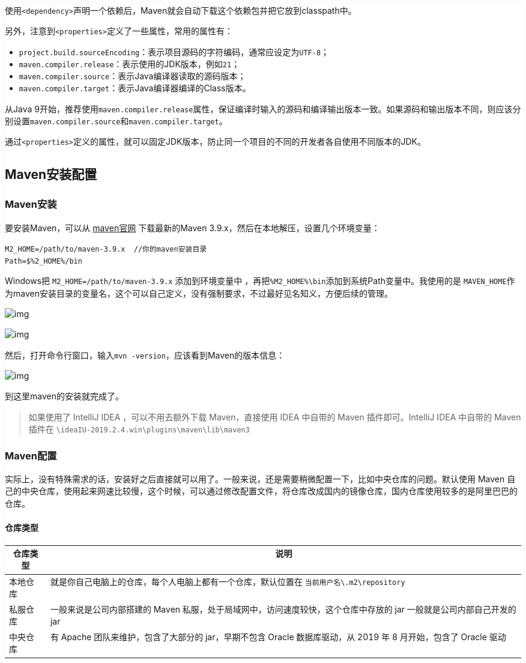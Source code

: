 使用`<dependency>`声明一个依赖后，Maven就会自动下载这个依赖包并把它放到classpath中。

另外，注意到`<properties>`定义了一些属性，常用的属性有：

- `project.build.sourceEncoding`：表示项目源码的字符编码，通常应设定为`UTF-8`；
- `maven.compiler.release`：表示使用的JDK版本，例如`21`；
- `maven.compiler.source`：表示Java编译器读取的源码版本；
- `maven.compiler.target`：表示Java编译器编译的Class版本。

从Java 9开始，推荐使用`maven.compiler.release`属性，保证编译时输入的源码和编译输出版本一致。如果源码和输出版本不同，则应该分别设置`maven.compiler.source`和`maven.compiler.target`。

通过`<properties>`定义的属性，就可以固定JDK版本，防止同一个项目的不同的开发者各自使用不同版本的JDK。

## Maven安装配置

### Maven安装

要安装Maven，可以从 [maven官网](https://maven.apache.org/download.cgi) 下载最新的Maven 3.9.x，然后在本地解压，设置几个环境变量：

```Plain
M2_HOME=/path/to/maven-3.9.x  //你的maven安装目录
Path=$%2_HOME%/bin       
```

Windows把  `M2_HOME=/path/to/maven-3.9.x` 添加到环境变量中 ，再把`%M2_HOME%\bin`添加到系统Path变量中。我使用的是 `MAVEN_HOME`作为maven安装目录的变量名，这个可以自己定义，没有强制要求，不过最好见名知义，方便后续的管理。

![img](https://lanshanteam.feishu.cn/space/api/box/stream/download/asynccode/?code=ODcxMmM1ZjliYjdkYTA1NDhmZWFmNDdhMTY0NWEzMGFfV1h5Z2lzOXQ4dWFab0JEaVZHSzR0MDZkN3ltRXVaV1RfVG9rZW46R215NGJPbE5pb29uU214d0FLWmNiM05nblhiXzE3MzE4MjYxODg6MTczMTgyOTc4OF9WNA)

![img](https://lanshanteam.feishu.cn/space/api/box/stream/download/asynccode/?code=MmU0OGY2MDIzNTRhMTI1NzY2MzA4OTE4MmM5YTI3MzhfVDdzUDhtajU0a2htazNZZ29qT0c1REtmcGpjSGpYTDZfVG9rZW46QUZvUGJjcDQ2b3FLNW14M1hZU2NYczZGbmRiXzE3MzE4MjYxODg6MTczMTgyOTc4OF9WNA)

然后，打开命令行窗口，输入`mvn -version`，应该看到Maven的版本信息：

![img](https://lanshanteam.feishu.cn/space/api/box/stream/download/asynccode/?code=NDczNzI2OWQ3YmE3ZjM4OTk2ZTI1MmY3MTlmOGM0ZmZfMEZNSlJ3aG5zM2k0UGdSVGo3REdRbE80UEhPOThSem1fVG9rZW46RkVzS2JyUGpTb2pvNDZ4RW1YU2M0QXZubmFlXzE3MzE4MjYxODg6MTczMTgyOTc4OF9WNA)

到这里maven的安装就完成了。

> 如果使用了 IntelliJ IDEA ，可以不用去额外下载 Maven，直接使用 IDEA 中自带的 Maven 插件即可。IntelliJ IDEA 中自带的 Maven 插件在 `\ideaIU-2019.2.4.win\plugins\maven\lib\maven3`

### Maven配置

实际上，没有特殊需求的话，安装好之后直接就可以用了。一般来说，还是需要稍微配置一下，比如中央仓库的问题。默认使用 Maven 自己的中央仓库，使用起来网速比较慢，这个时候，可以通过修改配置文件，将仓库改成国内的镜像仓库，国内仓库使用较多的是阿里巴巴的仓库。

#### 仓库类型

| 仓库类型 | 说明                                                         |
| -------- | ------------------------------------------------------------ |
| 本地仓库 | 就是你自己电脑上的仓库，每个人电脑上都有一个仓库，默认位置在 `当前用户名\.m2\repository` |
| 私服仓库 | 一般来说是公司内部搭建的 Maven 私服，处于局域网中，访问速度较快，这个仓库中存放的 jar 一般就是公司内部自己开发的 jar |
| 中央仓库 | 有 Apache 团队来维护，包含了大部分的 jar，早期不包含 Oracle 数据库驱动，从 2019 年 8 月开始，包含了 Oracle 驱动 |
